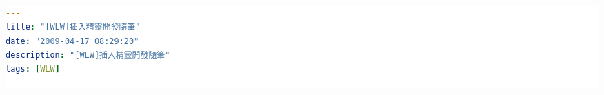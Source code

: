 ```yaml
---
title: "[WLW]插入精靈開發隨筆"
date: "2009-04-17 08:29:20"
description: "[WLW]插入精靈開發隨筆"
tags: [WLW]
---
```


